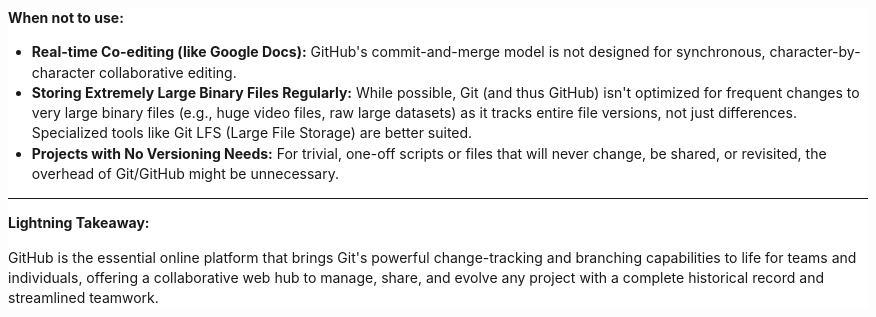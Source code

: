 **When not to use:**

* **Real-time Co-editing (like Google Docs):** GitHub's commit-and-merge model is not designed for synchronous, character-by-character collaborative editing.  
* **Storing Extremely Large Binary Files Regularly:** While possible, Git (and thus GitHub) isn't optimized for frequent changes to very large binary files (e.g., huge video files, raw large datasets) as it tracks entire file versions, not just differences. Specialized tools like Git LFS (Large File Storage) are better suited.  
* **Projects with No Versioning Needs:** For trivial, one-off scripts or files that will never change, be shared, or revisited, the overhead of Git/GitHub might be unnecessary.

---

**Lightning Takeaway:**

GitHub is the essential online platform that brings Git's powerful change-tracking and branching capabilities to life for teams and individuals, offering a collaborative web hub to manage, share, and evolve any project with a complete historical record and streamlined teamwork.

